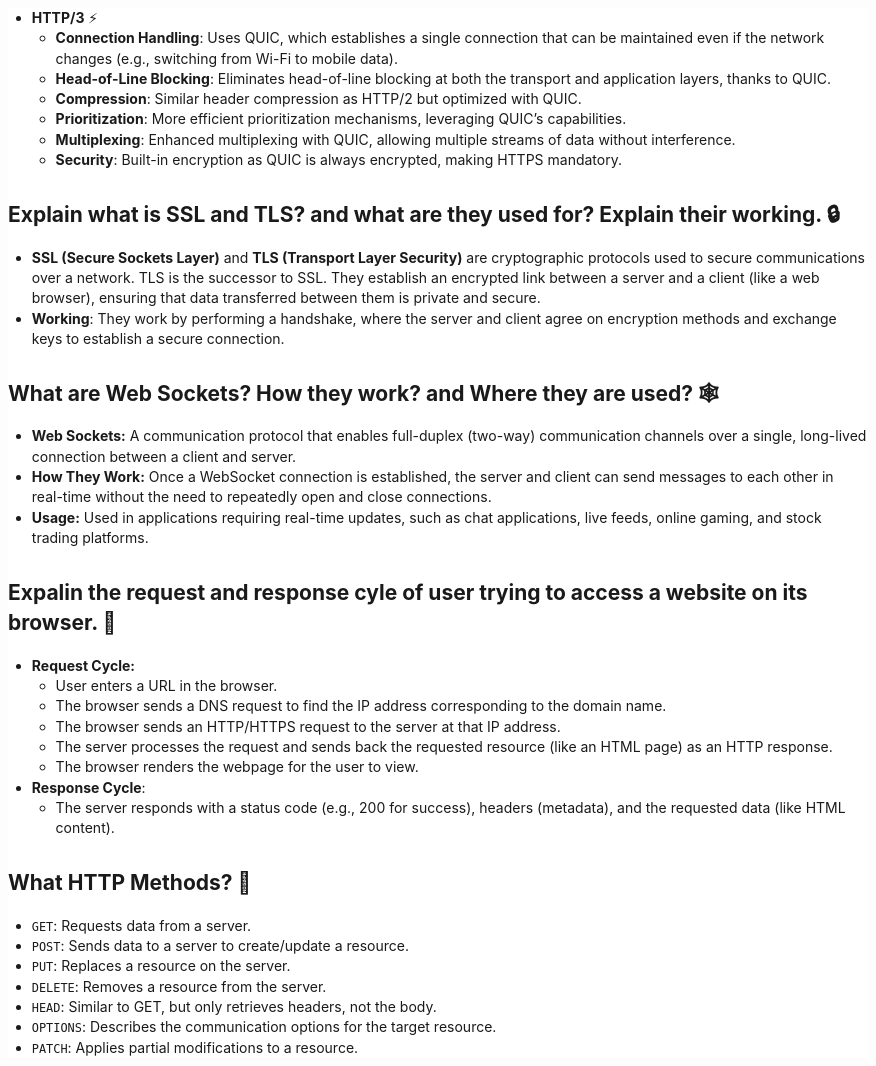 - **HTTP/3** ⚡
  - **Connection Handling**: Uses QUIC, which establishes a single connection that can be maintained even if the network changes (e.g., switching from Wi-Fi to mobile data).
  - **Head-of-Line Blocking**: Eliminates head-of-line blocking at both the transport and application layers, thanks to QUIC.
  - **Compression**: Similar header compression as HTTP/2 but optimized with QUIC.
  - **Prioritization**: More efficient prioritization mechanisms, leveraging QUIC’s capabilities.
  - **Multiplexing**: Enhanced multiplexing with QUIC, allowing multiple streams of data without interference.
  - **Security**: Built-in encryption as QUIC is always encrypted, making HTTPS mandatory.

## Explain what is SSL and TLS? and what are they used for? Explain their working. 🔒

- **SSL (Secure Sockets Layer)** and **TLS (Transport Layer Security)** are cryptographic protocols used to secure communications over a network. TLS is the successor to SSL. They establish an encrypted link between a server and a client (like a web browser), ensuring that data transferred between them is private and secure.
- **Working**: They work by performing a handshake, where the server and client agree on encryption methods and exchange keys to establish a secure connection.

## What are Web Sockets? How they work? and Where they are used? 🕸️

- **Web Sockets:** A communication protocol that enables full-duplex (two-way) communication channels over a single, long-lived connection between a client and server.
- **How They Work:** Once a WebSocket connection is established, the server and client can send messages to each other in real-time without the need to repeatedly open and close connections.
- **Usage:** Used in applications requiring real-time updates, such as chat applications, live feeds, online gaming, and stock trading platforms.

## Expalin the request and response cyle of user trying to access a website on its browser. 🔄

- **Request Cycle:**
  - User enters a URL in the browser.
  - The browser sends a DNS request to find the IP address corresponding to the domain name.
  - The browser sends an HTTP/HTTPS request to the server at that IP address.
  - The server processes the request and sends back the requested resource (like an HTML page) as an HTTP response.
  - The browser renders the webpage for the user to view.
- **Response Cycle**:
  - The server responds with a status code (e.g., 200 for success), headers (metadata), and the requested data (like HTML content).

## What HTTP Methods? 🚀

- `GET`: Requests data from a server.
- `POST`: Sends data to a server to create/update a resource.
- `PUT`: Replaces a resource on the server.
- `DELETE`: Removes a resource from the server.
- `HEAD`: Similar to GET, but only retrieves headers, not the body.
- `OPTIONS`: Describes the communication options for the target resource.
- `PATCH`: Applies partial modifications to a resource.

